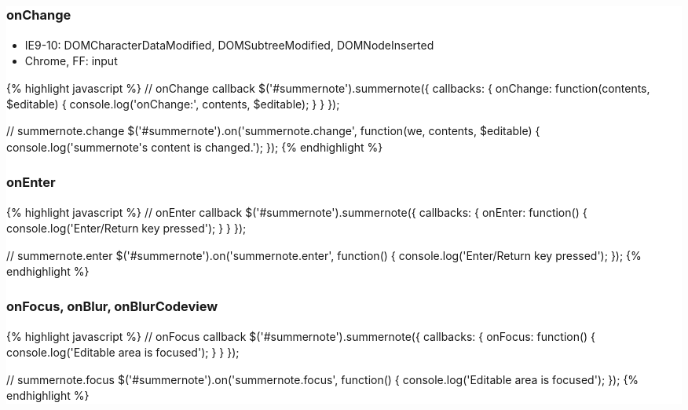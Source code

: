 ### onChange
* IE9-10: DOMCharacterDataModified, DOMSubtreeModified, DOMNodeInserted
* Chrome, FF: input

{% highlight javascript %}
// onChange callback
$('#summernote').summernote({
  callbacks: {
    onChange: function(contents, $editable) {
      console.log('onChange:', contents, $editable);
    }
  }
});

// summernote.change
$('#summernote').on('summernote.change', function(we, contents, $editable) {
  console.log('summernote\'s content is changed.');
});
{% endhighlight %}

### onEnter
{% highlight javascript %}
// onEnter callback
$('#summernote').summernote({
  callbacks: {
    onEnter: function() {
      console.log('Enter/Return key pressed');
    }
  }
});

// summernote.enter
$('#summernote').on('summernote.enter', function() {
  console.log('Enter/Return key pressed');
});
{% endhighlight %}

### onFocus, onBlur, onBlurCodeview
{% highlight javascript %}
// onFocus callback
$('#summernote').summernote({
  callbacks: {
    onFocus: function() {
      console.log('Editable area is focused');
    }
  }
});

// summernote.focus
$('#summernote').on('summernote.focus', function() {
  console.log('Editable area is focused');
});
{% endhighlight %}
